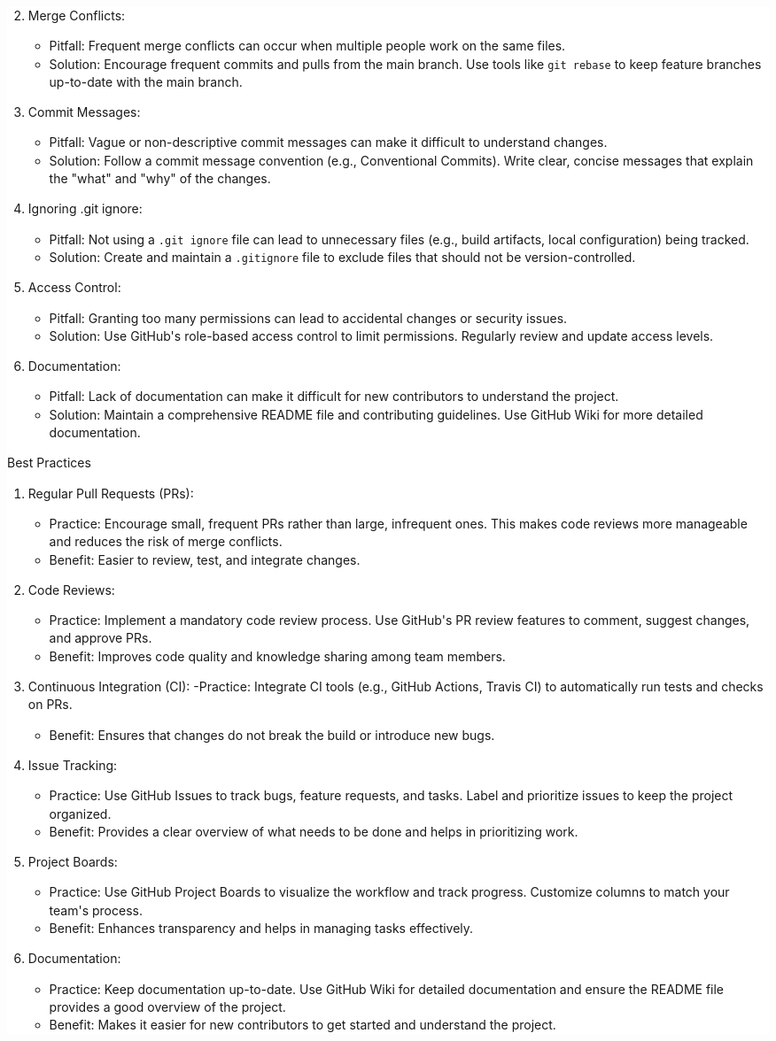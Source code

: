 2. Merge Conflicts:
   - Pitfall: Frequent merge conflicts can occur when multiple people work on the same files.
   - Solution: Encourage frequent commits and pulls from the main branch. Use tools like `git rebase` to keep feature branches up-to-date with the main branch.

3. Commit Messages:
   - Pitfall: Vague or non-descriptive commit messages can make it difficult to understand changes.
   - Solution: Follow a commit message convention (e.g., Conventional Commits). Write clear, concise messages that explain the "what" and "why" of the changes.

4. Ignoring .git ignore:
   -  Pitfall: Not using a `.git ignore` file can lead to unnecessary files (e.g., build artifacts, local configuration) being tracked.
   - Solution: Create and maintain a `.gitignore` file to exclude files that should not be version-controlled.

5. Access Control:
   - Pitfall: Granting too many permissions can lead to accidental changes or security issues.
   - Solution: Use GitHub's role-based access control to limit permissions. Regularly review and update access levels.

6. Documentation:
   - Pitfall: Lack of documentation can make it difficult for new contributors to understand the project.
   - Solution: Maintain a comprehensive README file and contributing guidelines. Use GitHub Wiki for more detailed documentation.

 Best Practices

1. Regular Pull Requests (PRs):
   - Practice: Encourage small, frequent PRs rather than large, infrequent ones. This makes code reviews more manageable and reduces the risk of merge conflicts.
   - Benefit: Easier to review, test, and integrate changes.

2. Code Reviews:
   - Practice: Implement a mandatory code review process. Use GitHub's PR review features to comment, suggest changes, and approve PRs.
   - Benefit: Improves code quality and knowledge sharing among team members.

3. Continuous Integration (CI):
   -Practice: Integrate CI tools (e.g., GitHub Actions, Travis CI) to automatically run tests and checks on PRs.
   - Benefit: Ensures that changes do not break the build or introduce new bugs.

4. Issue Tracking:
   - Practice: Use GitHub Issues to track bugs, feature requests, and tasks. Label and prioritize issues to keep the project organized.
   - Benefit: Provides a clear overview of what needs to be done and helps in prioritizing work.

5. Project Boards:
   - Practice: Use GitHub Project Boards to visualize the workflow and track progress. Customize columns to match your team's process.
   - Benefit: Enhances transparency and helps in managing tasks effectively.

6. Documentation:
   - Practice: Keep documentation up-to-date. Use GitHub Wiki for detailed documentation and ensure the README file provides a good overview of the project.
   - Benefit: Makes it easier for new contributors to get started and understand the project.
